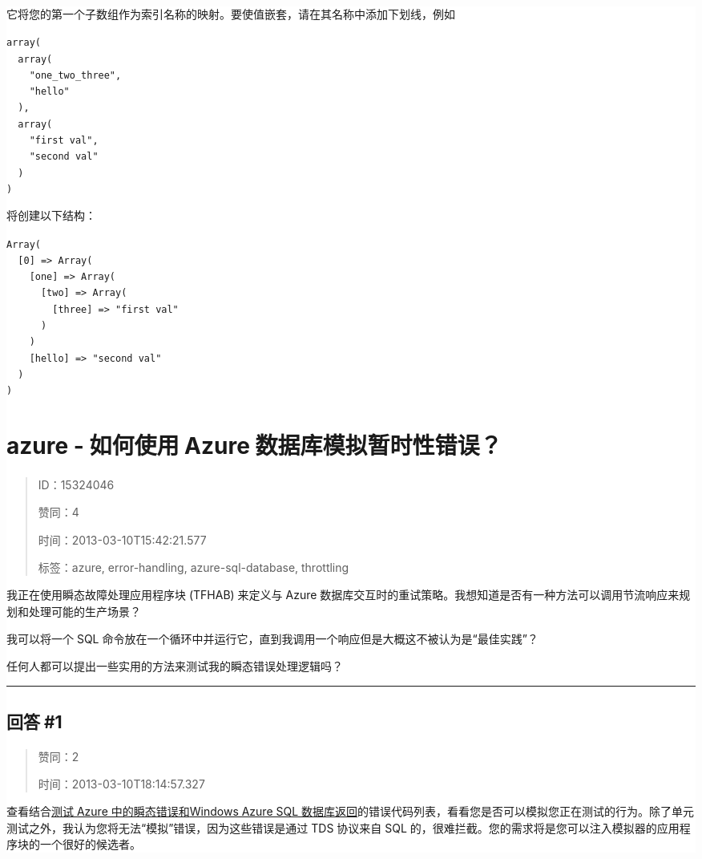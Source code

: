 它将您的第一个子数组作为索引名称的映射。要使值嵌套，请在其名称中添加下划线，例如

```
array(
  array(
    "one_two_three",
    "hello"
  ),
  array(
    "first val",
    "second val"
  )
) 
```

将创建以下结构：

```
Array(
  [0] => Array(
    [one] => Array(
      [two] => Array(
        [three] => "first val"
      )
    )
    [hello] => "second val"
  )
) 
```

# azure - 如何使用 Azure 数据库模拟暂时性错误？

> ID：15324046
> 
> 赞同：4
> 
> 时间：2013-03-10T15:42:21.577
> 
> 标签：azure, error-handling, azure-sql-database, throttling

我正在使用瞬态故障处理应用程序块 (TFHAB) 来定义与 Azure 数据库交互时的重试策略。我想知道是否有一种方法可以调用节流响应来规划和处理可能的生产场景？

我可以将一个 SQL 命令放在一个循环中并运行它，直到我调用一个响应但是大概这不被认为是“最佳实践”？

任何人都可以提出一些实用的方法来测试我的瞬态错误处理逻辑吗？

* * *

## 回答 #1

> 赞同：2
> 
> 时间：2013-03-10T18:14:57.327

查看结合[测试 Azure 中的瞬态错误和](http://azuretable.blogspot.co.uk/2012/08/unit-testing-transient-errors-in-azure.html)[Windows Azure SQL 数据库返回](http://msdn.microsoft.com/en-us/library/windowsazure/ff394106.aspx#throttling)的错误代码列表，看看您是否可以模拟您正在测试的行为。除了单元测试之外，我认为您将无法“模拟”错误，因为这些错误是通过 TDS 协议来自 SQL 的，很难拦截。您的需求将是您可以注入模拟器的应用程序块的一个很好的候选者。
